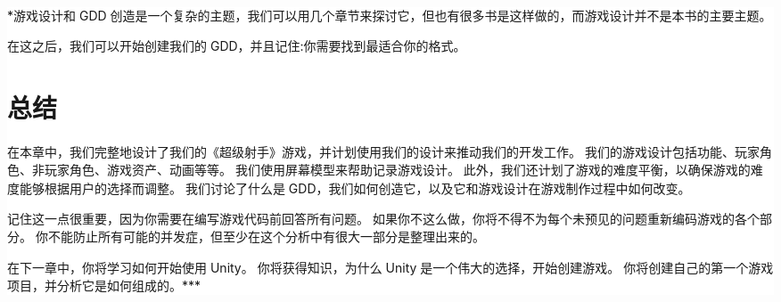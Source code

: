  *游戏设计和 GDD 创造是一个复杂的主题，我们可以用几个章节来探讨它，但也有很多书是这样做的，而游戏设计并不是本书的主要主题。

在这之后，我们可以开始创建我们的 GDD，并且记住:你需要找到最适合你的格式。

# 总结

在本章中，我们完整地设计了我们的《超级射手》游戏，并计划使用我们的设计来推动我们的开发工作。 我们的游戏设计包括功能、玩家角色、非玩家角色、游戏资产、动画等等。 我们使用屏幕模型来帮助记录游戏设计。 此外，我们还计划了游戏的难度平衡，以确保游戏的难度能够根据用户的选择而调整。 我们讨论了什么是 GDD，我们如何创造它，以及它和游戏设计在游戏制作过程中如何改变。

记住这一点很重要，因为你需要在编写游戏代码前回答所有问题。 如果你不这么做，你将不得不为每个未预见的问题重新编码游戏的各个部分。 你不能防止所有可能的并发症，但至少在这个分析中有很大一部分是整理出来的。

在下一章中，你将学习如何开始使用 Unity。 你将获得知识，为什么 Unity 是一个伟大的选择，开始创建游戏。 你将创建自己的第一个游戏项目，并分析它是如何组成的。***
